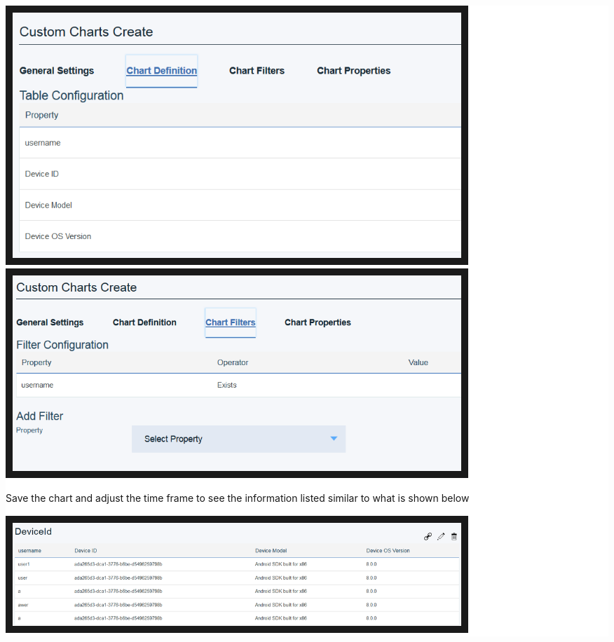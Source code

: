 <img src="doc/source/images/Analytics_tablechart2.png" alt="Tablechart2" width="640" border="10">

<img src="doc/source/images/Analytics_tablechart3.png" alt="Tablechart3" width="640" border="10">

Save the chart and adjust the time frame to see the information listed similar to what is shown below

<img src="doc/source/images/Analytics_tablechart4.png" alt="Tablechart4" width="640" border="10">
